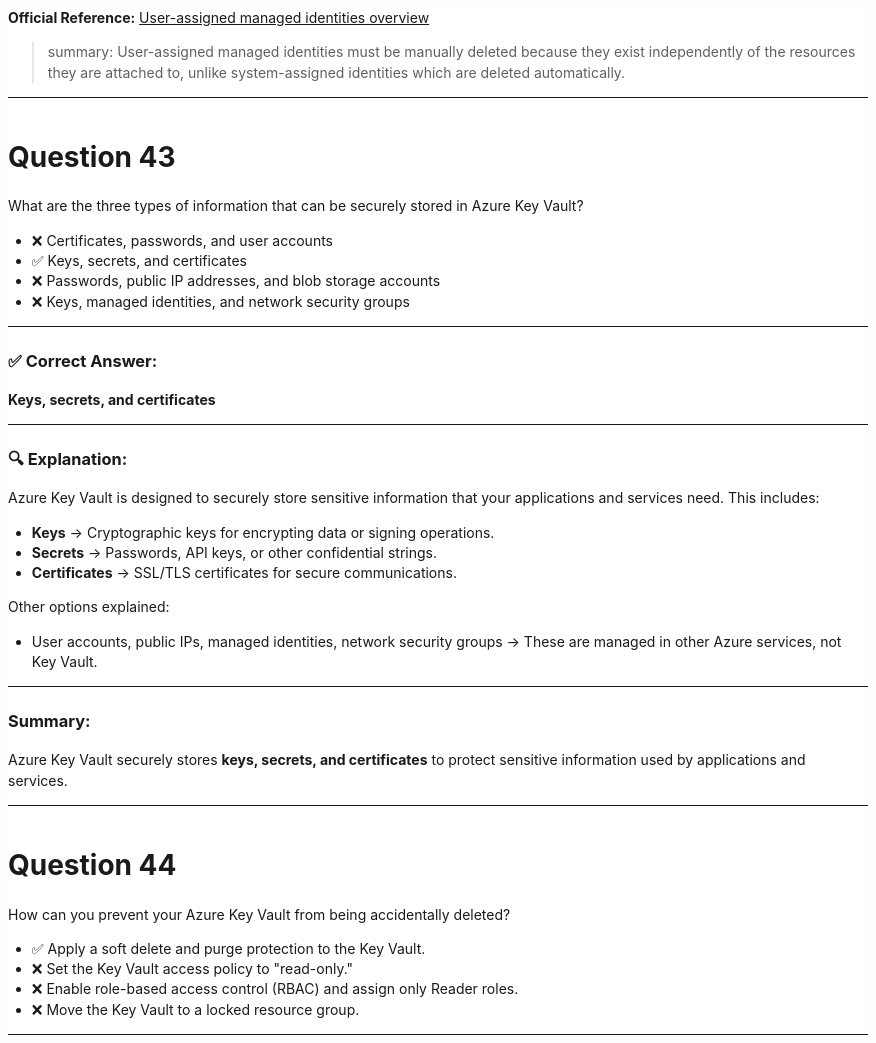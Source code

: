 **Official Reference:**
[User-assigned managed identities overview](https://learn.microsoft.com/azure/active-directory/managed-identities-azure-resources/overview#user-assigned-managed-identities)

> summary: User-assigned managed identities must be manually deleted because they exist independently of the resources they are attached to, unlike system-assigned identities which are deleted automatically.

---

# Question 43

What are the three types of information that can be securely stored in Azure Key Vault?

- ❌ Certificates, passwords, and user accounts  
- ✅ Keys, secrets, and certificates  
- ❌ Passwords, public IP addresses, and blob storage accounts  
- ❌ Keys, managed identities, and network security groups  

---

### ✅ Correct Answer:
**Keys, secrets, and certificates**

---

### 🔍 Explanation:

Azure Key Vault is designed to securely store sensitive information that your applications and services need. This includes:

- **Keys** → Cryptographic keys for encrypting data or signing operations.  
- **Secrets** → Passwords, API keys, or other confidential strings.  
- **Certificates** → SSL/TLS certificates for secure communications.  

Other options explained:

- User accounts, public IPs, managed identities, network security groups → These are managed in other Azure services, not Key Vault.

---

### **Summary:**  
Azure Key Vault securely stores **keys, secrets, and certificates** to protect sensitive information used by applications and services.

---

# Question 44

How can you prevent your Azure Key Vault from being accidentally deleted?

- ✅ Apply a soft delete and purge protection to the Key Vault.  
- ❌ Set the Key Vault access policy to "read-only."  
- ❌ Enable role-based access control (RBAC) and assign only Reader roles.  
- ❌ Move the Key Vault to a locked resource group.  

---